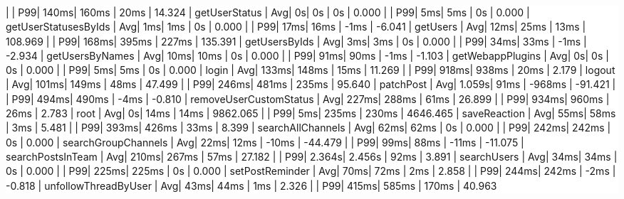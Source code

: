 | | P99| 140ms| 160ms | 20ms | 14.324
| getUserStatus | Avg| 0s| 0s | 0s | 0.000
| | P99| 5ms| 5ms | 0s | 0.000
| getUserStatusesByIds | Avg| 1ms| 1ms | 0s | 0.000
| | P99| 17ms| 16ms | -1ms | -6.041
| getUsers | Avg| 12ms| 25ms | 13ms | 108.969
| | P99| 168ms| 395ms | 227ms | 135.391
| getUsersByIds | Avg| 3ms| 3ms | 0s | 0.000
| | P99| 34ms| 33ms | -1ms | -2.934
| getUsersByNames | Avg| 10ms| 10ms | 0s | 0.000
| | P99| 91ms| 90ms | -1ms | -1.103
| getWebappPlugins | Avg| 0s| 0s | 0s | 0.000
| | P99| 5ms| 5ms | 0s | 0.000
| login | Avg| 133ms| 148ms | 15ms | 11.269
| | P99| 918ms| 938ms | 20ms | 2.179
| logout | Avg| 101ms| 149ms | 48ms | 47.499
| | P99| 246ms| 481ms | 235ms | 95.640
| patchPost | Avg| 1.059s| 91ms | -968ms | -91.421
| | P99| 494ms| 490ms | -4ms | -0.810
| removeUserCustomStatus | Avg| 227ms| 288ms | 61ms | 26.899
| | P99| 934ms| 960ms | 26ms | 2.783
| root | Avg| 0s| 14ms | 14ms | 9862.065
| | P99| 5ms| 235ms | 230ms | 4646.465
| saveReaction | Avg| 55ms| 58ms | 3ms | 5.481
| | P99| 393ms| 426ms | 33ms | 8.399
| searchAllChannels | Avg| 62ms| 62ms | 0s | 0.000
| | P99| 242ms| 242ms | 0s | 0.000
| searchGroupChannels | Avg| 22ms| 12ms | -10ms | -44.479
| | P99| 99ms| 88ms | -11ms | -11.075
| searchPostsInTeam | Avg| 210ms| 267ms | 57ms | 27.182
| | P99| 2.364s| 2.456s | 92ms | 3.891
| searchUsers | Avg| 34ms| 34ms | 0s | 0.000
| | P99| 225ms| 225ms | 0s | 0.000
| setPostReminder | Avg| 70ms| 72ms | 2ms | 2.858
| | P99| 244ms| 242ms | -2ms | -0.818
| unfollowThreadByUser | Avg| 43ms| 44ms | 1ms | 2.326
| | P99| 415ms| 585ms | 170ms | 40.963